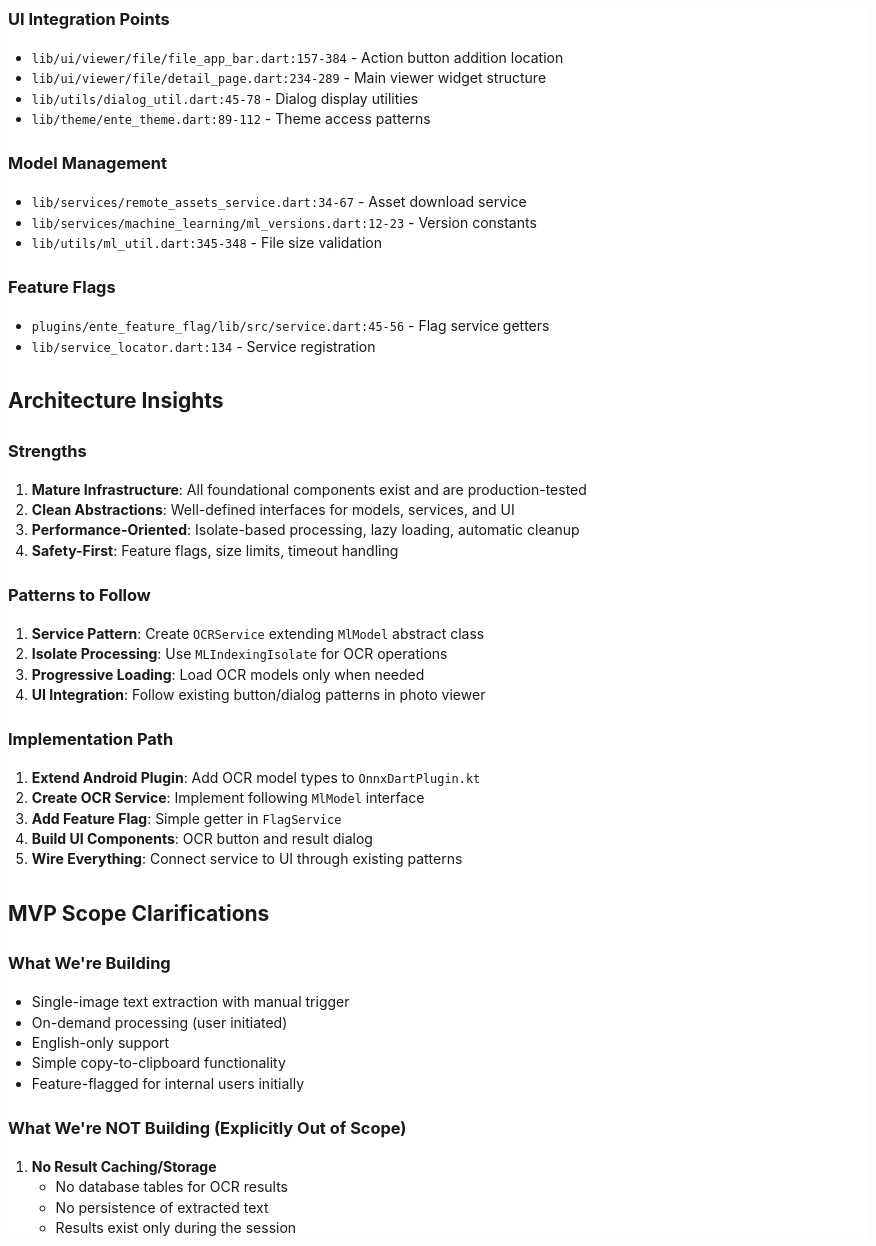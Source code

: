 ### UI Integration Points
- `lib/ui/viewer/file/file_app_bar.dart:157-384` - Action button addition location
- `lib/ui/viewer/file/detail_page.dart:234-289` - Main viewer widget structure
- `lib/utils/dialog_util.dart:45-78` - Dialog display utilities
- `lib/theme/ente_theme.dart:89-112` - Theme access patterns

### Model Management
- `lib/services/remote_assets_service.dart:34-67` - Asset download service
- `lib/services/machine_learning/ml_versions.dart:12-23` - Version constants
- `lib/utils/ml_util.dart:345-348` - File size validation

### Feature Flags
- `plugins/ente_feature_flag/lib/src/service.dart:45-56` - Flag service getters
- `lib/service_locator.dart:134` - Service registration

## Architecture Insights

### Strengths
1. **Mature Infrastructure**: All foundational components exist and are production-tested
2. **Clean Abstractions**: Well-defined interfaces for models, services, and UI
3. **Performance-Oriented**: Isolate-based processing, lazy loading, automatic cleanup
4. **Safety-First**: Feature flags, size limits, timeout handling

### Patterns to Follow
1. **Service Pattern**: Create `OCRService` extending `MlModel` abstract class
2. **Isolate Processing**: Use `MLIndexingIsolate` for OCR operations
3. **Progressive Loading**: Load OCR models only when needed
4. **UI Integration**: Follow existing button/dialog patterns in photo viewer

### Implementation Path
1. **Extend Android Plugin**: Add OCR model types to `OnnxDartPlugin.kt`
2. **Create OCR Service**: Implement following `MlModel` interface
3. **Add Feature Flag**: Simple getter in `FlagService`
4. **Build UI Components**: OCR button and result dialog
5. **Wire Everything**: Connect service to UI through existing patterns

## MVP Scope Clarifications

### What We're Building
- Single-image text extraction with manual trigger
- On-demand processing (user initiated)
- English-only support
- Simple copy-to-clipboard functionality
- Feature-flagged for internal users initially

### What We're NOT Building (Explicitly Out of Scope)

1. **No Result Caching/Storage**
   - No database tables for OCR results
   - No persistence of extracted text
   - Results exist only during the session
